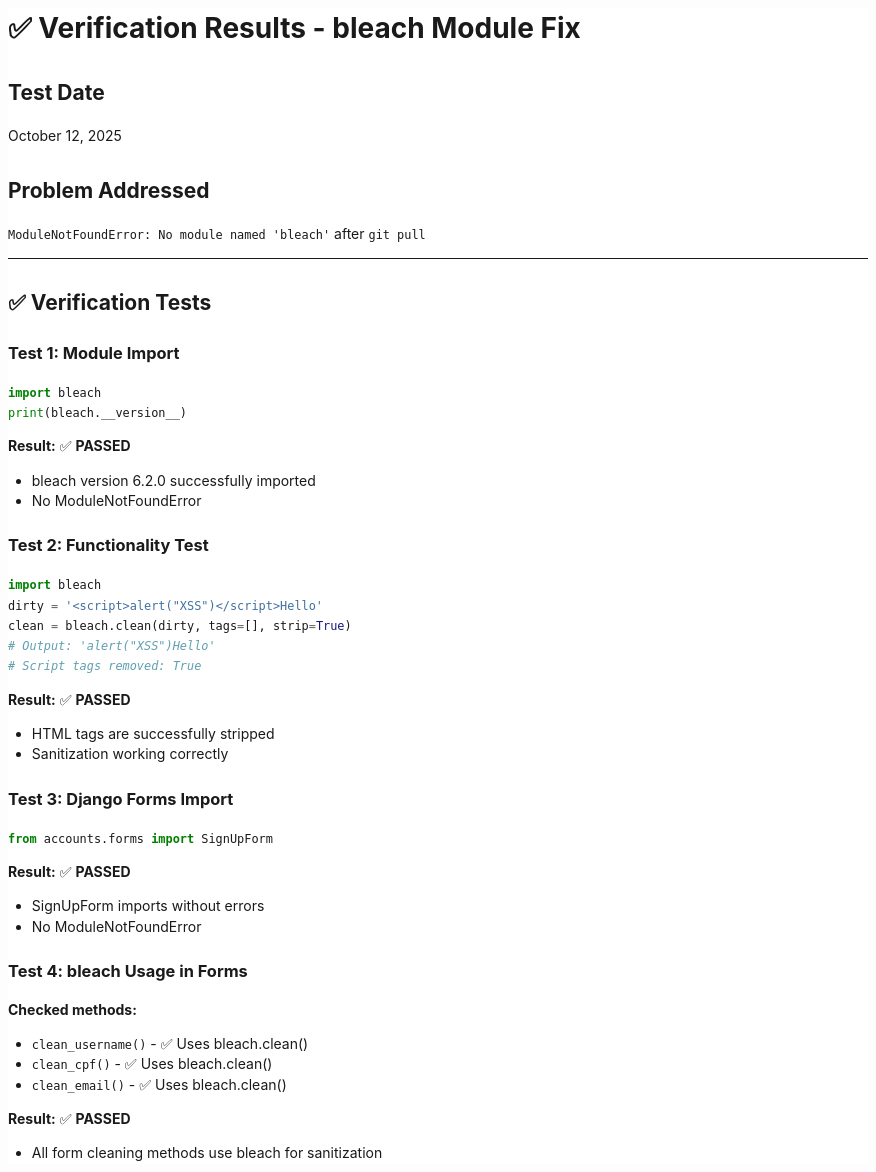 # ✅ Verification Results - bleach Module Fix

## Test Date
October 12, 2025

## Problem Addressed
`ModuleNotFoundError: No module named 'bleach'` after `git pull`

---

## ✅ Verification Tests

### Test 1: Module Import
```python
import bleach
print(bleach.__version__)
```
**Result:** ✅ **PASSED**
- bleach version 6.2.0 successfully imported
- No ModuleNotFoundError

### Test 2: Functionality Test
```python
import bleach
dirty = '<script>alert("XSS")</script>Hello'
clean = bleach.clean(dirty, tags=[], strip=True)
# Output: 'alert("XSS")Hello'
# Script tags removed: True
```
**Result:** ✅ **PASSED**
- HTML tags are successfully stripped
- Sanitization working correctly

### Test 3: Django Forms Import
```python
from accounts.forms import SignUpForm
```
**Result:** ✅ **PASSED**
- SignUpForm imports without errors
- No ModuleNotFoundError

### Test 4: bleach Usage in Forms
**Checked methods:**
- `clean_username()` - ✅ Uses bleach.clean()
- `clean_cpf()` - ✅ Uses bleach.clean()
- `clean_email()` - ✅ Uses bleach.clean()

**Result:** ✅ **PASSED**
- All form cleaning methods use bleach for sanitization
